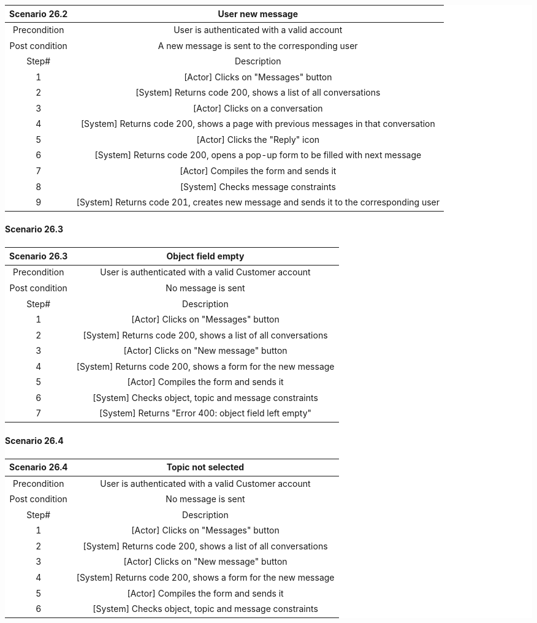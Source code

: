 | Scenario 26.2  |                                   User new message                                    |
| :------------: | :-----------------------------------------------------------------------------------: |
|  Precondition  |                      User is authenticated with a valid account                       |
| Post condition |                    A new message is sent to the corresponding user                    |
|     Step#      |                                      Description                                      |
|       1        |                          [Actor] Clicks on "Messages" button                          |
|       2        |             [System] Returns code 200, shows a list of all conversations              |
|       3        |                           [Actor] Clicks on a conversation                            |
|       4        |  [System] Returns code 200, shows a page with previous messages in that conversation  |
|       5        |                            [Actor] Clicks the "Reply" icon                            |
|       6        |     [System] Returns code 200, opens a pop-up form to be filled with next message     |
|       7        |                        [Actor] Compiles the form and sends it                         |
|       8        |                          [System] Checks message constraints                          |
|       9        | [System] Returns code 201, creates new message and sends it to the corresponding user |

#### Scenario 26.3

| Scenario 26.3  |                      Object field empty                      |
| :------------: | :----------------------------------------------------------: |
|  Precondition  |     User is authenticated with a valid Customer account      |
| Post condition |                      No message is sent                      |
|     Step#      |                         Description                          |
|       1        |             [Actor] Clicks on "Messages" button              |
|       2        | [System] Returns code 200, shows a list of all conversations |
|       3        |            [Actor] Clicks on "New message" button            |
|       4        | [System] Returns code 200, shows a form for the new message  |
|       5        |            [Actor] Compiles the form and sends it            |
|       6        |    [System] Checks object, topic and message constraints     |
|       7        |    [System] Returns "Error 400: object field left empty"     |
#### Scenario 26.4

| Scenario 26.4  |                      Topic not selected                      |
| :------------: | :----------------------------------------------------------: |
|  Precondition  |     User is authenticated with a valid Customer account      |
| Post condition |                      No message is sent                      |
|     Step#      |                         Description                          |
|       1        |             [Actor] Clicks on "Messages" button              |
|       2        | [System] Returns code 200, shows a list of all conversations |
|       3        |            [Actor] Clicks on "New message" button            |
|       4        | [System] Returns code 200, shows a form for the new message  |
|       5        |            [Actor] Compiles the form and sends it            |
|       6        |    [System] Checks object, topic and message constraints     |